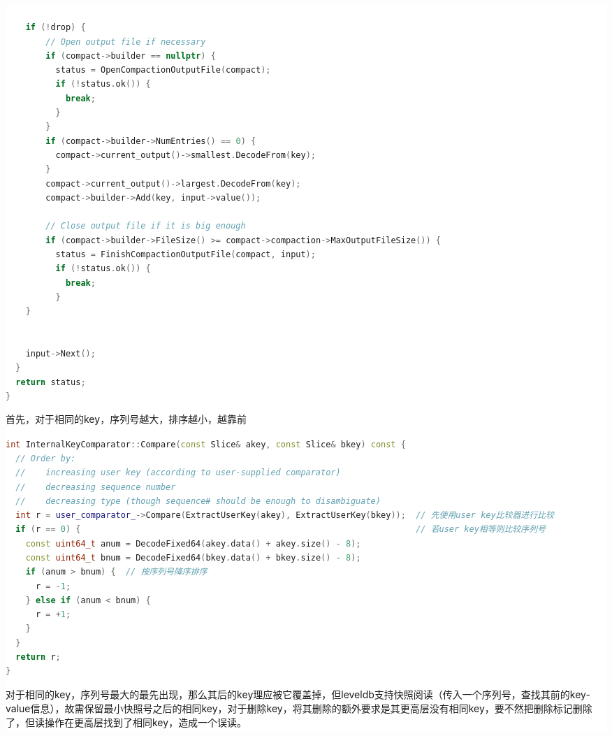 ```cpp

  	if (!drop) {
	    // Open output file if necessary
	    if (compact->builder == nullptr) {
	      status = OpenCompactionOutputFile(compact);
	      if (!status.ok()) {
	        break;
	      }
	    }
	    if (compact->builder->NumEntries() == 0) {
	      compact->current_output()->smallest.DecodeFrom(key);
	    }
	    compact->current_output()->largest.DecodeFrom(key);
	    compact->builder->Add(key, input->value());
	
	    // Close output file if it is big enough
	    if (compact->builder->FileSize() >= compact->compaction->MaxOutputFileSize()) {
	      status = FinishCompactionOutputFile(compact, input);
	      if (!status.ok()) {
	        break;
	      }
    }
    

    input->Next();
  }
  return status;
}
```
首先，对于相同的key，序列号越大，排序越小，越靠前

```cpp
int InternalKeyComparator::Compare(const Slice& akey, const Slice& bkey) const {
  // Order by:
  //    increasing user key (according to user-supplied comparator)
  //    decreasing sequence number
  //    decreasing type (though sequence# should be enough to disambiguate)
  int r = user_comparator_->Compare(ExtractUserKey(akey), ExtractUserKey(bkey));  // 先使用user key比较器进行比较
  if (r == 0) {                                                                   // 若user key相等则比较序列号
    const uint64_t anum = DecodeFixed64(akey.data() + akey.size() - 8);
    const uint64_t bnum = DecodeFixed64(bkey.data() + bkey.size() - 8);
    if (anum > bnum) {  // 按序列号降序排序
      r = -1;
    } else if (anum < bnum) {
      r = +1;
    }
  }
  return r;
}
```
对于相同的key，序列号最大的最先出现，那么其后的key理应被它覆盖掉，但leveldb支持快照阅读（传入一个序列号，查找其前的key-value信息），故需保留最小快照号之后的相同key，对于删除key，将其删除的额外要求是其更高层没有相同key，要不然把删除标记删除了，但读操作在更高层找到了相同key，造成一个误读。
